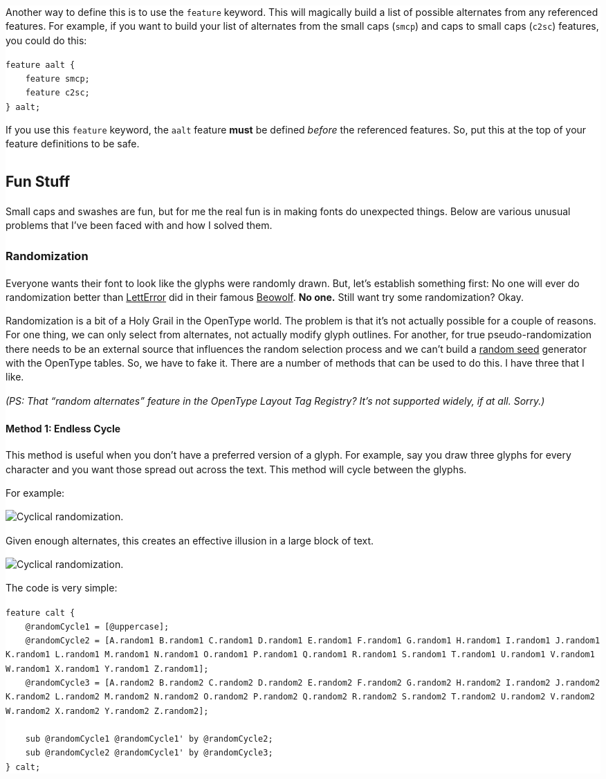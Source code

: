 Another way to define this is to use the `feature` keyword. This will magically build a list of possible alternates from any referenced features. For example, if you want to build your list of alternates from the small caps (`smcp`) and caps to small caps (`c2sc`) features, you could do this:

```opentype_feature_file
feature aalt {
    feature smcp;
    feature c2sc;
} aalt;
```

If you use this `feature` keyword, the `aalt` feature **must** be defined *before* the referenced features. So, put this at the top of your feature definitions to be safe.

## Fun Stuff

Small caps and swashes are fun, but for me the real fun is in making fonts do unexpected things. Below are various unusual problems that I’ve been faced with and how I solved them.

### Randomization

Everyone wants their font to look like the glyphs were randomly drawn. But, let’s establish something first: No one will ever do randomization better than [LettError](http://letterror.com) did in their famous [Beowolf](http://letterror.com/beowolf). **No one.** Still want try some randomization? Okay.

Randomization is a bit of a Holy Grail in the OpenType world. The problem is that it’s not actually possible for a couple of reasons. For one thing, we can only select from alternates, not actually modify glyph outlines. For another, for true pseudo-randomization there needs to be an external source that influences the random selection process and we can’t build a [random seed](http://en.wikipedia.org/wiki/Random_seed) generator with the OpenType tables. So, we have to fake it. There are a number of methods that can be used to do this. I have three that I like.

*(PS: That “random alternates” feature in the OpenType Layout Tag Registry? It’s not supported widely, if at all. Sorry.)*

#### Method 1: Endless Cycle

This method is useful when you don’t have a preferred version of a glyph. For example, say you draw three glyphs for every character and you want those spread out across the text. This method will cycle between the glyphs.

For example:

![Cyclical randomization.](/media/illustrations/techniques-random-1-line.svg)

Given enough alternates, this creates an effective illusion in a large block of text.

![Cyclical randomization.](/media/illustrations/techniques-random-1-block.svg)

The code is very simple:

```opentype_feature_file
feature calt {
    @randomCycle1 = [@uppercase];
    @randomCycle2 = [A.random1 B.random1 C.random1 D.random1 E.random1 F.random1 G.random1 H.random1 I.random1 J.random1 K.random1 L.random1 M.random1 N.random1 O.random1 P.random1 Q.random1 R.random1 S.random1 T.random1 U.random1 V.random1 W.random1 X.random1 Y.random1 Z.random1];
    @randomCycle3 = [A.random2 B.random2 C.random2 D.random2 E.random2 F.random2 G.random2 H.random2 I.random2 J.random2 K.random2 L.random2 M.random2 N.random2 O.random2 P.random2 Q.random2 R.random2 S.random2 T.random2 U.random2 V.random2 W.random2 X.random2 Y.random2 Z.random2];

    sub @randomCycle1 @randomCycle1' by @randomCycle2;
    sub @randomCycle2 @randomCycle1' by @randomCycle3;
} calt;
```
